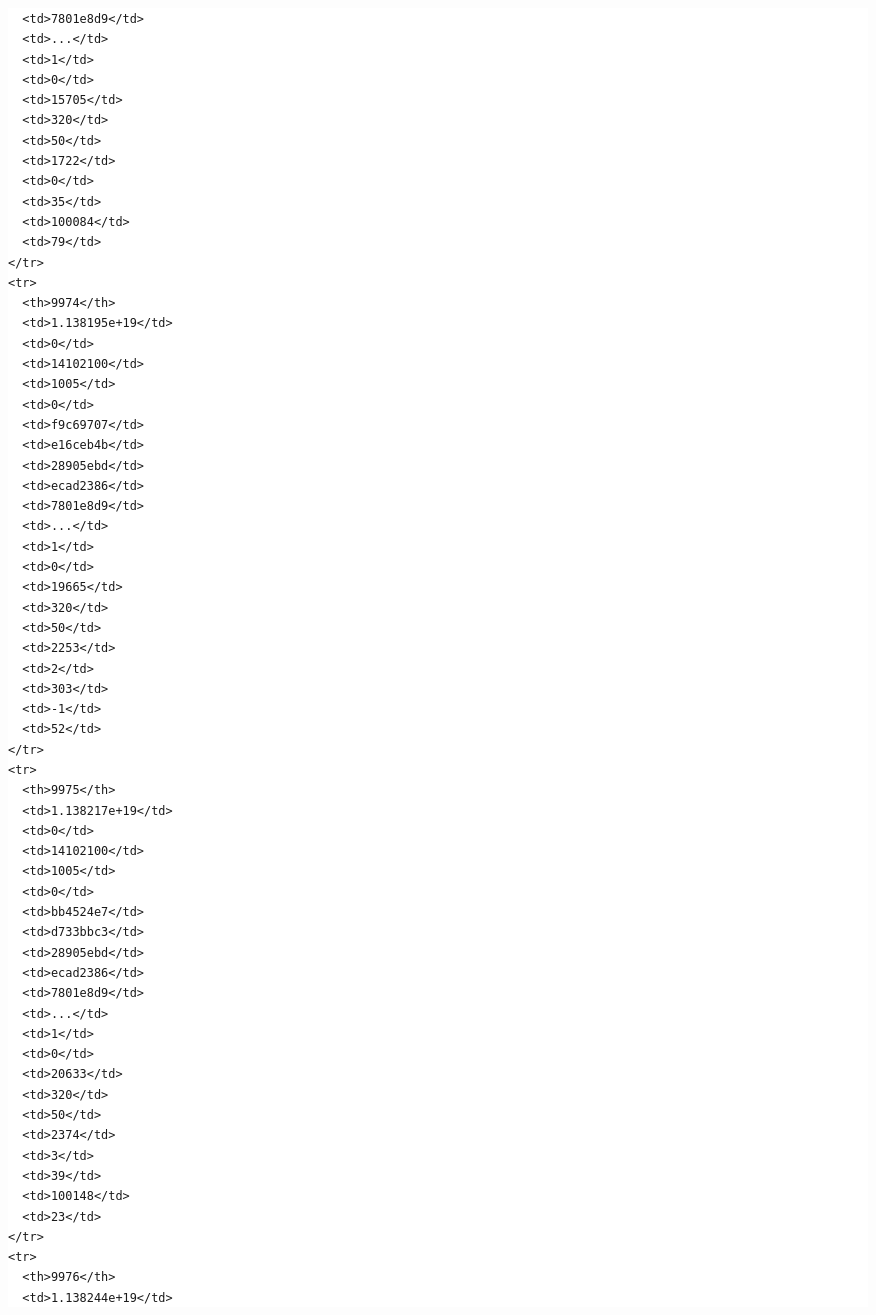       <td>7801e8d9</td>
      <td>...</td>
      <td>1</td>
      <td>0</td>
      <td>15705</td>
      <td>320</td>
      <td>50</td>
      <td>1722</td>
      <td>0</td>
      <td>35</td>
      <td>100084</td>
      <td>79</td>
    </tr>
    <tr>
      <th>9974</th>
      <td>1.138195e+19</td>
      <td>0</td>
      <td>14102100</td>
      <td>1005</td>
      <td>0</td>
      <td>f9c69707</td>
      <td>e16ceb4b</td>
      <td>28905ebd</td>
      <td>ecad2386</td>
      <td>7801e8d9</td>
      <td>...</td>
      <td>1</td>
      <td>0</td>
      <td>19665</td>
      <td>320</td>
      <td>50</td>
      <td>2253</td>
      <td>2</td>
      <td>303</td>
      <td>-1</td>
      <td>52</td>
    </tr>
    <tr>
      <th>9975</th>
      <td>1.138217e+19</td>
      <td>0</td>
      <td>14102100</td>
      <td>1005</td>
      <td>0</td>
      <td>bb4524e7</td>
      <td>d733bbc3</td>
      <td>28905ebd</td>
      <td>ecad2386</td>
      <td>7801e8d9</td>
      <td>...</td>
      <td>1</td>
      <td>0</td>
      <td>20633</td>
      <td>320</td>
      <td>50</td>
      <td>2374</td>
      <td>3</td>
      <td>39</td>
      <td>100148</td>
      <td>23</td>
    </tr>
    <tr>
      <th>9976</th>
      <td>1.138244e+19</td>
